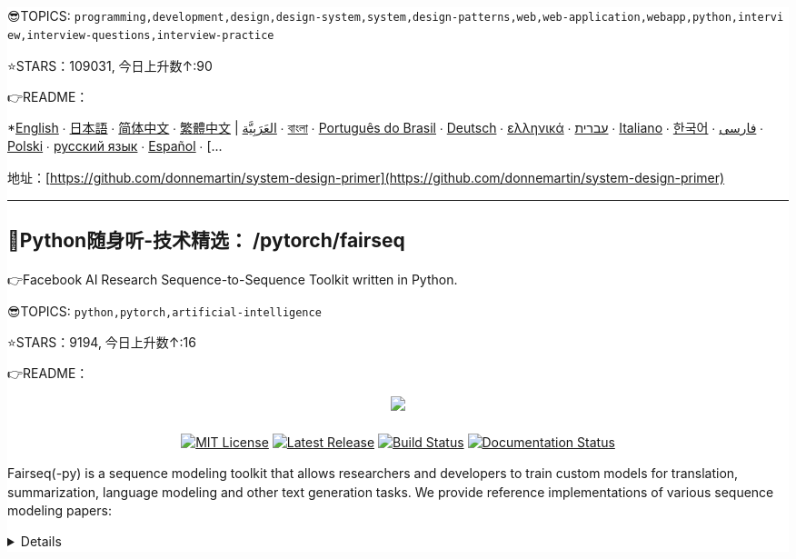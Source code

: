 😎TOPICS: `programming,development,design,design-system,system,design-patterns,web,web-application,webapp,python,interview,interview-questions,interview-practice`  

⭐️STARS：109031, 今日上升数↑:90  

👉README：

*[English](README.md) ∙ [日本語](README-ja.md) ∙ [简体中文](README-zh-Hans.md) ∙ [繁體中文](README-zh-TW.md) | [العَرَبِيَّة‎](https://github.com/donnemartin/system-design-primer/issues/170) ∙ [বাংলা](https://github.com/donnemartin/system-design-primer/issues/220) ∙ [Português do Brasil](https://github.com/donnemartin/system-design-primer/issues/40) ∙ [Deutsch](https://github.com/donnemartin/system-design-primer/issues/186) ∙ [ελληνικά](https://github.com/donnemartin/system-design-primer/issues/130) ∙ [עברית](https://github.com/donnemartin/system-design-primer/issues/272) ∙ [Italiano](https://github.com/donnemartin/system-design-primer/issues/104) ∙ [한국어](https://github.com/donnemartin/system-design-primer/issues/102) ∙ [فارسی](https://github.com/donnemartin/system-design-primer/issues/110) ∙ [Polski](https://github.com/donnemartin/system-design-primer/issues/68) ∙ [русский язык](https://github.com/donnemartin/system-design-primer/issues/87) ∙ [Español](https://github.com/donnemartin/system-design-primer/issues/136) ∙ [...

地址：[https://github.com/donnemartin/system-design-primer](https://github.com/donnemartin/system-design-primer)

---


## 🤩Python随身听-技术精选： /pytorch/fairseq
👉Facebook AI Research Sequence-to-Sequence Toolkit written in Python.  

😎TOPICS: `python,pytorch,artificial-intelligence`  

⭐️STARS：9194, 今日上升数↑:16  

👉README：

<p align="center">
  <img src="docs/fairseq_logo.png" width="150">
  <br />
  <br />
  <a href="https://github.com/pytorch/fairseq/blob/master/LICENSE"><img alt="MIT License" src="https://img.shields.io/badge/license-MIT-blue.svg" /></a>
  <a href="https://github.com/pytorch/fairseq/releases"><img alt="Latest Release" src="https://img.shields.io/github/release/pytorch/fairseq.svg" /></a>
  <a href="https://github.com/pytorch/fairseq/actions?query=workflow:build"><img alt="Build Status" src="https://github.com/pytorch/fairseq/workflows/build/badge.svg" /></a>
  <a href="https://fairseq.readthedocs.io/en/latest/?badge=latest"><img alt="Documentation Status" src="https://readthedocs.org/projects/fairseq/badge/?version=latest" /></a>
</p>


Fairseq(-py) is a sequence modeling toolkit that allows researchers and
developers to train custom models for translation, summarization, language
modeling and other text generation tasks.
We provide reference implementations of various sequence modeling papers:

<details><sum...

地址：[https://github.com/pytorch/fairseq](https://github.com/pytorch/fairseq)

---